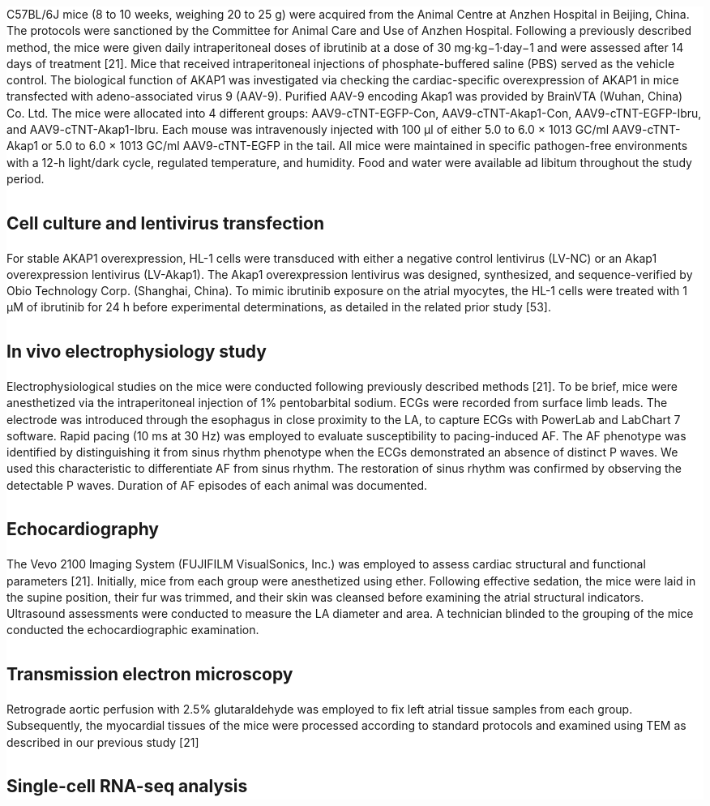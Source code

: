 C57BL/6J mice (8 to 10 weeks, weighing 20 to 25 g) were acquired from the Animal Centre at Anzhen Hospital in Beijing, China. The protocols were sanctioned by the Committee for Animal Care and Use of Anzhen Hospital. Following a previously described method, the mice were given daily intraperitoneal doses of ibrutinib at a dose of 30 mg·kg−1·day−1 and were assessed after 14 days of treatment [21]. Mice that received intraperitoneal injections of phosphate-buffered saline (PBS) served as the vehicle control. The biological function of AKAP1 was investigated via checking the cardiac-specific overexpression of AKAP1 in mice transfected with adeno-associated virus 9 (AAV-9). Purified AAV-9 encoding Akap1 was provided by BrainVTA (Wuhan, China) Co. Ltd. The mice were allocated into 4 different groups: AAV9-cTNT-EGFP-Con, AAV9-cTNT-Akap1-Con, AAV9-cTNT-EGFP-Ibru, and AAV9-cTNT-Akap1-Ibru. Each mouse was intravenously injected with 100 μl of either 5.0 to 6.0 × 1013 GC/ml AAV9-cTNT-Akap1 or 5.0 to 6.0 × 1013 GC/ml AAV9-cTNT-EGFP in the tail. All mice were maintained in specific pathogen-free environments with a 12-h light/dark cycle, regulated temperature, and humidity. Food and water were available ad libitum throughout the study period.

## Cell culture and lentivirus transfection

For stable AKAP1 overexpression, HL-1 cells were transduced with either a negative control lentivirus (LV-NC) or an Akap1 overexpression lentivirus (LV-Akap1). The Akap1 overexpression lentivirus was designed, synthesized, and sequence-verified by Obio Technology Corp. (Shanghai, China). To mimic ibrutinib exposure on the atrial myocytes, the HL-1 cells were treated with 1 μM of ibrutinib for 24 h before experimental determinations, as detailed in the related prior study [53].

## In vivo electrophysiology study

Electrophysiological studies on the mice were conducted following previously described methods [21]. To be brief, mice were anesthetized via the intraperitoneal injection of 1% pentobarbital sodium. ECGs were recorded from surface limb leads. The electrode was introduced through the esophagus in close proximity to the LA, to capture ECGs with PowerLab and LabChart 7 software. Rapid pacing (10 ms at 30 Hz) was employed to evaluate susceptibility to pacing-induced AF. The AF phenotype was identified by distinguishing it from sinus rhythm phenotype when the ECGs demonstrated an absence of distinct P waves. We used this characteristic to differentiate AF from sinus rhythm. The restoration of sinus rhythm was confirmed by observing the detectable P waves. Duration of AF episodes of each animal was documented.

## Echocardiography

The Vevo 2100 Imaging System (FUJIFILM VisualSonics, Inc.) was employed to assess cardiac structural and functional parameters [21]. Initially, mice from each group were anesthetized using ether. Following effective sedation, the mice were laid in the supine position, their fur was trimmed, and their skin was cleansed before examining the atrial structural indicators. Ultrasound assessments were conducted to measure the LA diameter and area. A technician blinded to the grouping of the mice conducted the echocardiographic examination.

## Transmission electron microscopy

Retrograde aortic perfusion with 2.5% glutaraldehyde was employed to fix left atrial tissue samples from each group. Subsequently, the myocardial tissues of the mice were processed according to standard protocols and examined using TEM as described in our previous study [21]

## Single-cell RNA-seq analysis
